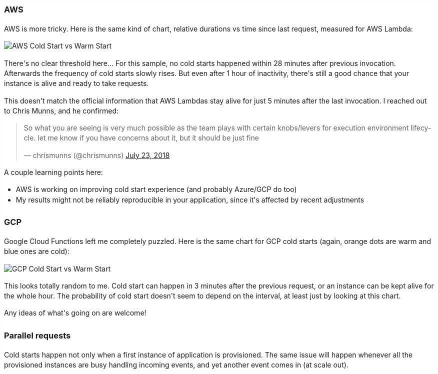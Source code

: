 ### AWS

AWS is more tricky. Here is the same kind of chart, relative durations vs time since last request, 
measured for AWS Lambda:

![AWS Cold Start vs Warm Start](/aws-coldstart-threshold.png)

There's no clear threshold here... For this sample, no cold starts happened within 28 minutes after previous 
invocation. Afterwards the frequency of cold starts slowly rises. But even after 1 hour of inactivity, there's still a
good chance that your instance is alive and ready to take requests.

This doesn't match the official information that AWS Lambdas stay alive for just 5 minutes after the last
invocation. I reached out to Chris Munns, and he confirmed:

<blockquote class="twitter-tweet" data-conversation="none" data-lang="en"><p lang="en" dir="ltr">
So what you are seeing is very much possible as the team plays with certain knobs/levers for execution environment lifecycle. 
let me know if you have concerns about it, but it should be just fine</p>&mdash; chrismunns (@chrismunns) 
<a href="https://twitter.com/chrismunns/status/1021452964630851585?ref_src=twsrc%5Etfw">July 23, 2018</a>
</blockquote>
<script async src="https://platform.twitter.com/widgets.js" charset="utf-8"></script>

A couple learning points here:

- AWS is working on improving cold start experience (and probably Azure/GCP do too)
- My results might not be reliably reproducible in your application, since it's affected by recent adjustments

### GCP

Google Cloud Functions left me completely puzzled. Here is the same chart for GCP cold starts (again,
orange dots are warm and blue ones are cold):

![GCP Cold Start vs Warm Start](/gcp-coldstart-threshold.png)

This looks totally random to me. Cold start can happen in 3 minutes after the previous request, or an instance
can be kept alive for the whole hour. The probability of cold start doesn't seem to depend on the interval,
at least just by looking at this chart.

Any ideas of what's going on are welcome!

### Parallel requests

Cold starts happen not only when a first instance of application is provisioned. The same issue will happen whenever
all the provisioned instances are busy handling incoming events, and yet another event comes in (at scale out).
